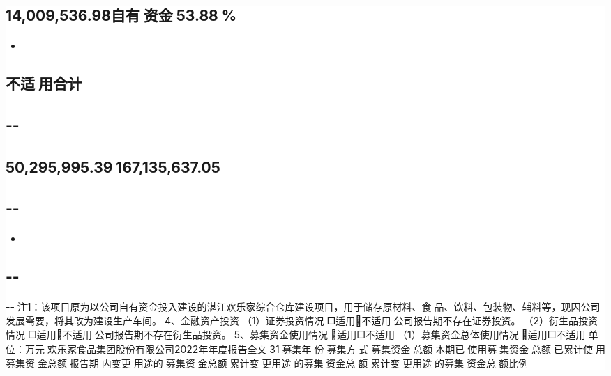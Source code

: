 14,009,536.98自有
资金
53.88
%
-
-
不适
用合计
--
--
--
50,295,995.39
167,135,637.05
--
--
-
-
--
--
--
注1：该项目原为以公司自有资金投入建设的湛江欢乐家综合仓库建设项目，用于储存原材料、食
品、饮料、包装物、辅料等，现因公司发展需要，将其改为建设生产车间。
4、金融资产投资
（1）证券投资情况
□适用不适用
公司报告期不存在证券投资。
（2）衍生品投资情况
□适用不适用
公司报告期不存在衍生品投资。
5、募集资金使用情况
适用□不适用
（1）募集资金总体使用情况
适用□不适用
单位：万元
欢乐家食品集团股份有限公司2022年年度报告全文
31
募集年
份
募集方
式
募集资金
总额
本期已
使用募
集资金
总额
已累计使
用募集资
金总额
报告期
内变更
用途的
募集资
金总额
累计变
更用途
的募集
资金总
额
累计变
更用途
的募集
资金总
额比例